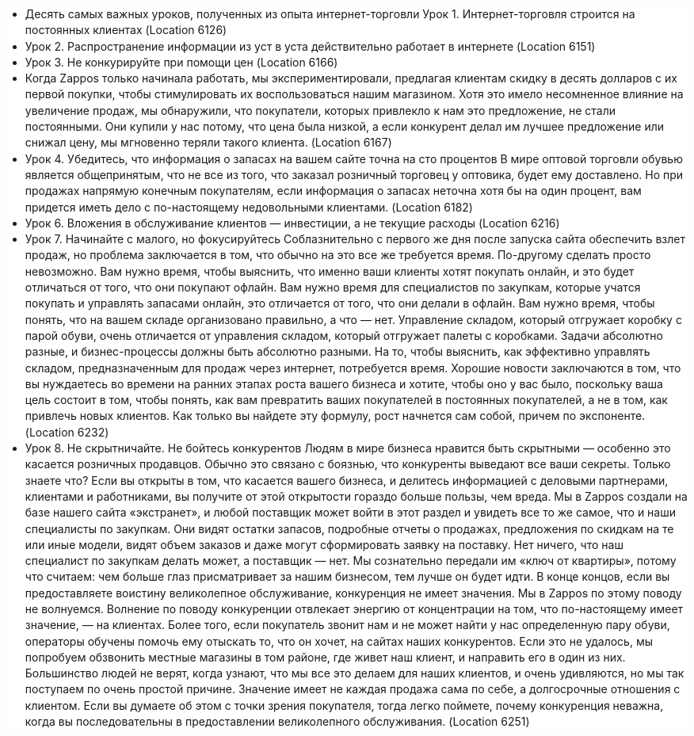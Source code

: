 - Десять самых важных уроков, полученных из опыта интернет-торговли Урок 1. Интернет-торговля строится на постоянных клиентах (Location 6126)
- Урок 2. Распространение информации из уст в уста действительно работает в интернете (Location 6151)
- Урок 3. Не конкурируйте при помощи цен (Location 6166)
- Когда Zappos только начинала работать, мы экспериментировали, предлагая клиентам скидку в десять долларов с их первой покупки, чтобы стимулировать их воспользоваться нашим магазином. Хотя это имело несомненное влияние на увеличение продаж, мы обнаружили, что покупатели, которых привлекло к нам это предложение, не стали постоянными. Они купили у нас потому, что цена была низкой, а если конкурент делал им лучшее предложение или снижал цену, мы мгновенно теряли такого клиента. (Location 6167)
- Урок 4. Убедитесь, что информация о запасах на вашем сайте точна на сто процентов В мире оптовой торговли обувью является общепринятым, что не все из того, что заказал розничный торговец у оптовика, будет ему доставлено. Но при продажах напрямую конечным покупателям, если информация о запасах неточна хотя бы на один процент, вам придется иметь дело с по-настоящему недовольными клиентами. (Location 6182)
- Урок 6. Вложения в обслуживание клиентов — инвестиции, а не текущие расходы (Location 6216)
- Урок 7. Начинайте с малого, но фокусируйтесь Соблазнительно с первого же дня после запуска сайта обеспечить взлет продаж, но проблема заключается в том, что обычно на это все же требуется время. По-другому сделать просто невозможно. Вам нужно время, чтобы выяснить, что именно ваши клиенты хотят покупать онлайн, и это будет отличаться от того, что они покупают офлайн. Вам нужно время для специалистов по закупкам, которые учатся покупать и управлять запасами онлайн, это отличается от того, что они делали в офлайн. Вам нужно время, чтобы понять, что на вашем складе организовано правильно, а что — нет. Управление складом, который отгружает коробку с парой обуви, очень отличается от управления складом, который отгружает палеты с коробками. Задачи абсолютно разные, и бизнес-процессы должны быть абсолютно разными. На то, чтобы выяснить, как эффективно управлять складом, предназначенным для продаж через интернет, потребуется время. Хорошие новости заключаются в том, что вы нуждаетесь во времени на ранних этапах роста вашего бизнеса и хотите, чтобы оно у вас было, поскольку ваша цель состоит в том, чтобы понять, как вам превратить ваших покупателей в постоянных покупателей, а не в том, как привлечь новых клиентов. Как только вы найдете эту формулу, рост начнется сам собой, причем по экспоненте. (Location 6232)
- Урок 8. Не скрытничайте. Не бойтесь конкурентов Людям в мире бизнеса нравится быть скрытными — особенно это касается розничных продавцов. Обычно это связано с боязнью, что конкуренты выведают все ваши секреты. Только знаете что? Если вы открыты в том, что касается вашего бизнеса, и делитесь информацией с деловыми партнерами, клиентами и работниками, вы получите от этой открытости гораздо больше пользы, чем вреда. Мы в Zappos создали на базе нашего сайта «экстранет», и любой поставщик может войти в этот раздел и увидеть все то же самое, что и наши специалисты по закупкам. Они видят остатки запасов, подробные отчеты о продажах, предложения по скидкам на те или иные модели, видят объем заказов и даже могут сформировать заявку на поставку. Нет ничего, что наш специалист по закупкам делать может, а поставщик — нет. Мы сознательно передали им «ключ от квартиры», потому что считаем: чем больше глаз присматривает за нашим бизнесом, тем лучше он будет идти. В конце концов, если вы предоставляете воистину великолепное обслуживание, конкуренция не имеет значения. Мы в Zappos по этому поводу не волнуемся. Волнение по поводу конкуренции отвлекает энергию от концентрации на том, что по-настоящему имеет значение, — на клиентах. Более того, если покупатель звонит нам и не может найти у нас определенную пару обуви, операторы обучены помочь ему отыскать то, что он хочет, на сайтах наших конкурентов. Если это не удалось, мы попробуем обзвонить местные магазины в том районе, где живет наш клиент, и направить его в один из них. Большинство людей не верят, когда узнают, что мы все это делаем для наших клиентов, и очень удивляются, но мы так поступаем по очень простой причине. Значение имеет не каждая продажа сама по себе, а долгосрочные отношения с клиентом. Если вы думаете об этом с точки зрения покупателя, тогда легко поймете, почему конкуренция неважна, когда вы последовательны в предоставлении великолепного обслуживания. (Location 6251)